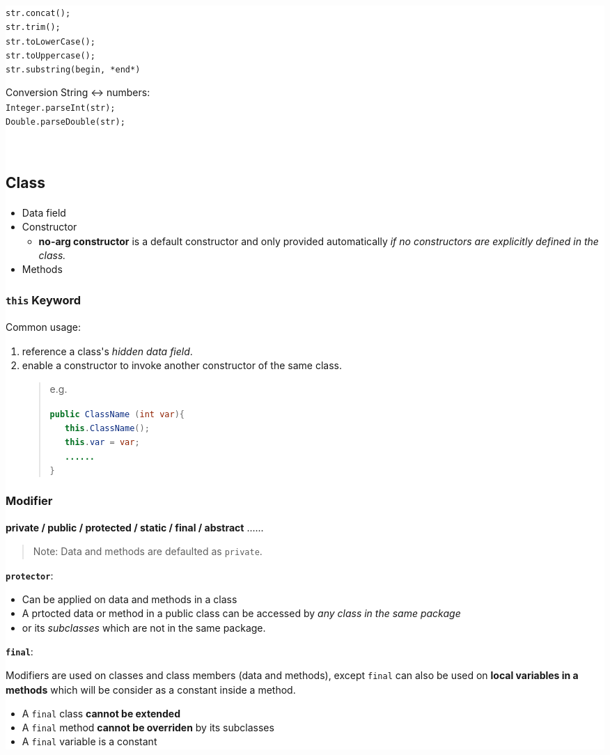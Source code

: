 `str.concat();`  
`str.trim();`  
`str.toLowerCase();`  
`str.toUppercase();`  
`str.substring(begin, *end*)`

Conversion String <-> numbers:  
`Integer.parseInt(str);`  
`Double.parseDouble(str);`

&nbsp;

## Class

- Data field
- Constructor
  - **no-arg constructor** is a default constructor and only provided automatically *if no constructors are explicitly defined in the class.*
- Methods

### `this` Keyword

Common usage:  

1. reference a class's *hidden data field*.
2. enable a constructor to invoke another constructor of the same class.
   > e.g.  
   >
   > ```java
   > public ClassName (int var){
   >    this.ClassName();
   >    this.var = var;
   >    ......
   > }
   > ```

### Modifier

**private / public / protected / static / final / abstract** ......  

> Note: Data and methods are defaulted as `private`.

**`protector`**:

- Can be applied on data and methods in a class
- A prtocted data or method in a public class can be accessed by *any class in the same package*
- or its *subclasses* which are not in the same package.

**`final`**:

Modifiers are used on classes and class members (data and methods), except `final` can also be used on **local variables in a methods** which will be consider as a constant inside a method.

- A `final` class **cannot be extended**
- A `final` method **cannot be overriden** by its subclasses
- A `final` variable is a constant
